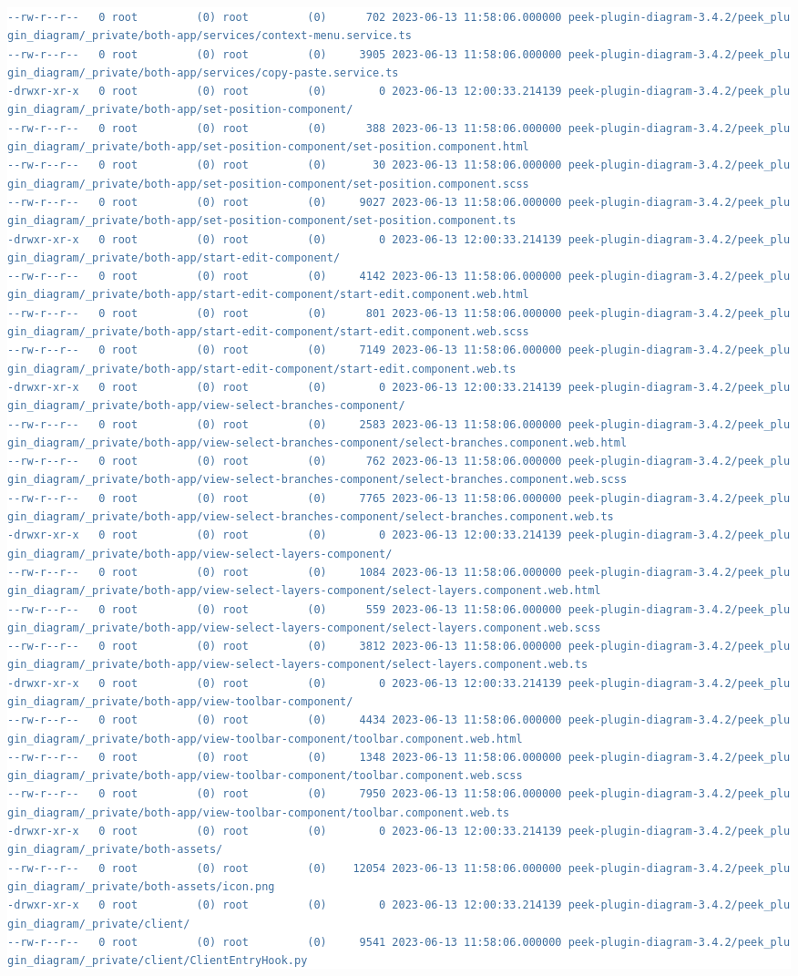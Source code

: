 ```diff
--rw-r--r--   0 root         (0) root         (0)      702 2023-06-13 11:58:06.000000 peek-plugin-diagram-3.4.2/peek_plugin_diagram/_private/both-app/services/context-menu.service.ts
--rw-r--r--   0 root         (0) root         (0)     3905 2023-06-13 11:58:06.000000 peek-plugin-diagram-3.4.2/peek_plugin_diagram/_private/both-app/services/copy-paste.service.ts
-drwxr-xr-x   0 root         (0) root         (0)        0 2023-06-13 12:00:33.214139 peek-plugin-diagram-3.4.2/peek_plugin_diagram/_private/both-app/set-position-component/
--rw-r--r--   0 root         (0) root         (0)      388 2023-06-13 11:58:06.000000 peek-plugin-diagram-3.4.2/peek_plugin_diagram/_private/both-app/set-position-component/set-position.component.html
--rw-r--r--   0 root         (0) root         (0)       30 2023-06-13 11:58:06.000000 peek-plugin-diagram-3.4.2/peek_plugin_diagram/_private/both-app/set-position-component/set-position.component.scss
--rw-r--r--   0 root         (0) root         (0)     9027 2023-06-13 11:58:06.000000 peek-plugin-diagram-3.4.2/peek_plugin_diagram/_private/both-app/set-position-component/set-position.component.ts
-drwxr-xr-x   0 root         (0) root         (0)        0 2023-06-13 12:00:33.214139 peek-plugin-diagram-3.4.2/peek_plugin_diagram/_private/both-app/start-edit-component/
--rw-r--r--   0 root         (0) root         (0)     4142 2023-06-13 11:58:06.000000 peek-plugin-diagram-3.4.2/peek_plugin_diagram/_private/both-app/start-edit-component/start-edit.component.web.html
--rw-r--r--   0 root         (0) root         (0)      801 2023-06-13 11:58:06.000000 peek-plugin-diagram-3.4.2/peek_plugin_diagram/_private/both-app/start-edit-component/start-edit.component.web.scss
--rw-r--r--   0 root         (0) root         (0)     7149 2023-06-13 11:58:06.000000 peek-plugin-diagram-3.4.2/peek_plugin_diagram/_private/both-app/start-edit-component/start-edit.component.web.ts
-drwxr-xr-x   0 root         (0) root         (0)        0 2023-06-13 12:00:33.214139 peek-plugin-diagram-3.4.2/peek_plugin_diagram/_private/both-app/view-select-branches-component/
--rw-r--r--   0 root         (0) root         (0)     2583 2023-06-13 11:58:06.000000 peek-plugin-diagram-3.4.2/peek_plugin_diagram/_private/both-app/view-select-branches-component/select-branches.component.web.html
--rw-r--r--   0 root         (0) root         (0)      762 2023-06-13 11:58:06.000000 peek-plugin-diagram-3.4.2/peek_plugin_diagram/_private/both-app/view-select-branches-component/select-branches.component.web.scss
--rw-r--r--   0 root         (0) root         (0)     7765 2023-06-13 11:58:06.000000 peek-plugin-diagram-3.4.2/peek_plugin_diagram/_private/both-app/view-select-branches-component/select-branches.component.web.ts
-drwxr-xr-x   0 root         (0) root         (0)        0 2023-06-13 12:00:33.214139 peek-plugin-diagram-3.4.2/peek_plugin_diagram/_private/both-app/view-select-layers-component/
--rw-r--r--   0 root         (0) root         (0)     1084 2023-06-13 11:58:06.000000 peek-plugin-diagram-3.4.2/peek_plugin_diagram/_private/both-app/view-select-layers-component/select-layers.component.web.html
--rw-r--r--   0 root         (0) root         (0)      559 2023-06-13 11:58:06.000000 peek-plugin-diagram-3.4.2/peek_plugin_diagram/_private/both-app/view-select-layers-component/select-layers.component.web.scss
--rw-r--r--   0 root         (0) root         (0)     3812 2023-06-13 11:58:06.000000 peek-plugin-diagram-3.4.2/peek_plugin_diagram/_private/both-app/view-select-layers-component/select-layers.component.web.ts
-drwxr-xr-x   0 root         (0) root         (0)        0 2023-06-13 12:00:33.214139 peek-plugin-diagram-3.4.2/peek_plugin_diagram/_private/both-app/view-toolbar-component/
--rw-r--r--   0 root         (0) root         (0)     4434 2023-06-13 11:58:06.000000 peek-plugin-diagram-3.4.2/peek_plugin_diagram/_private/both-app/view-toolbar-component/toolbar.component.web.html
--rw-r--r--   0 root         (0) root         (0)     1348 2023-06-13 11:58:06.000000 peek-plugin-diagram-3.4.2/peek_plugin_diagram/_private/both-app/view-toolbar-component/toolbar.component.web.scss
--rw-r--r--   0 root         (0) root         (0)     7950 2023-06-13 11:58:06.000000 peek-plugin-diagram-3.4.2/peek_plugin_diagram/_private/both-app/view-toolbar-component/toolbar.component.web.ts
-drwxr-xr-x   0 root         (0) root         (0)        0 2023-06-13 12:00:33.214139 peek-plugin-diagram-3.4.2/peek_plugin_diagram/_private/both-assets/
--rw-r--r--   0 root         (0) root         (0)    12054 2023-06-13 11:58:06.000000 peek-plugin-diagram-3.4.2/peek_plugin_diagram/_private/both-assets/icon.png
-drwxr-xr-x   0 root         (0) root         (0)        0 2023-06-13 12:00:33.214139 peek-plugin-diagram-3.4.2/peek_plugin_diagram/_private/client/
--rw-r--r--   0 root         (0) root         (0)     9541 2023-06-13 11:58:06.000000 peek-plugin-diagram-3.4.2/peek_plugin_diagram/_private/client/ClientEntryHook.py
```